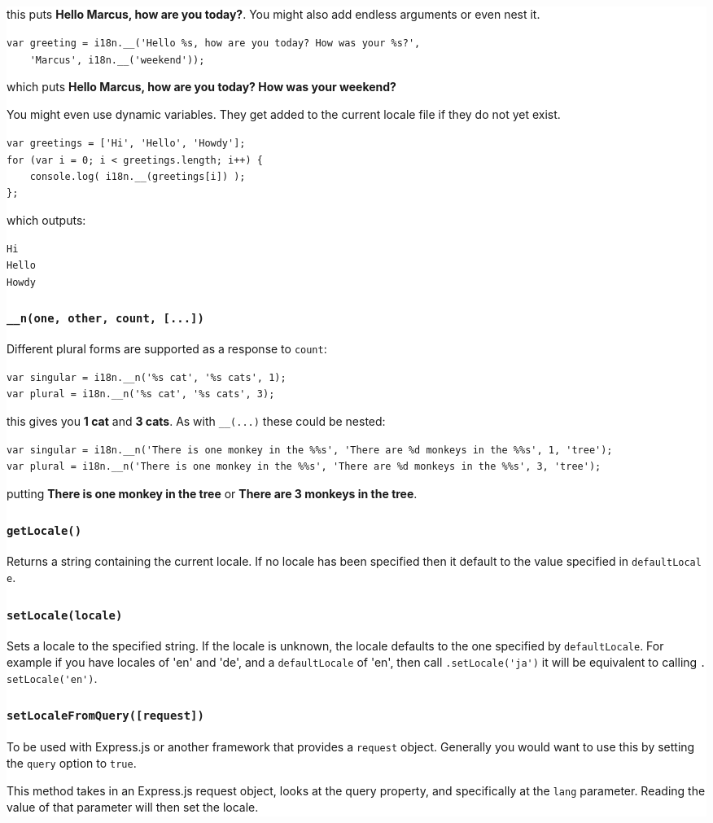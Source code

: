 this puts **Hello Marcus, how are you today?**. You might also add endless arguments or even nest it.

	var greeting = i18n.__('Hello %s, how are you today? How was your %s?', 
		'Marcus', i18n.__('weekend'));

which puts **Hello Marcus, how are you today? How was your weekend?**

You might even use dynamic variables. They get added to the current locale file if they do not yet exist.

	var greetings = ['Hi', 'Hello', 'Howdy'];
	for (var i = 0; i < greetings.length; i++) {
		console.log( i18n.__(greetings[i]) );
	};

which outputs:

	Hi
	Hello
	Howdy

### `__n(one, other, count, [...])`

Different plural forms are supported as a response to `count`:

	var singular = i18n.__n('%s cat', '%s cats', 1);
	var plural = i18n.__n('%s cat', '%s cats', 3);

this gives you **1 cat** and **3 cats**. As with `__(...)` these could be nested:

	var singular = i18n.__n('There is one monkey in the %%s', 'There are %d monkeys in the %%s', 1, 'tree');
	var plural = i18n.__n('There is one monkey in the %%s', 'There are %d monkeys in the %%s', 3, 'tree');

putting **There is one monkey in the tree** or **There are 3 monkeys in the tree**.

### `getLocale()`

Returns a string containing the current locale. If no locale has been specified then it default to the value specified in `defaultLocale`.

### `setLocale(locale)`

Sets a locale to the specified string. If the locale is unknown, the locale defaults to the one specified by `defaultLocale`. For example if you have locales of 'en' and 'de', and a `defaultLocale` of 'en', then call `.setLocale('ja')` it will be equivalent to calling `.setLocale('en')`.

### `setLocaleFromQuery([request])`

To be used with Express.js or another framework that provides a `request` object. Generally you would want to use this by setting the `query` option to `true`.

This method takes in an Express.js request object, looks at the query property, and specifically at the `lang` parameter. Reading the value of that parameter will then set the locale.
